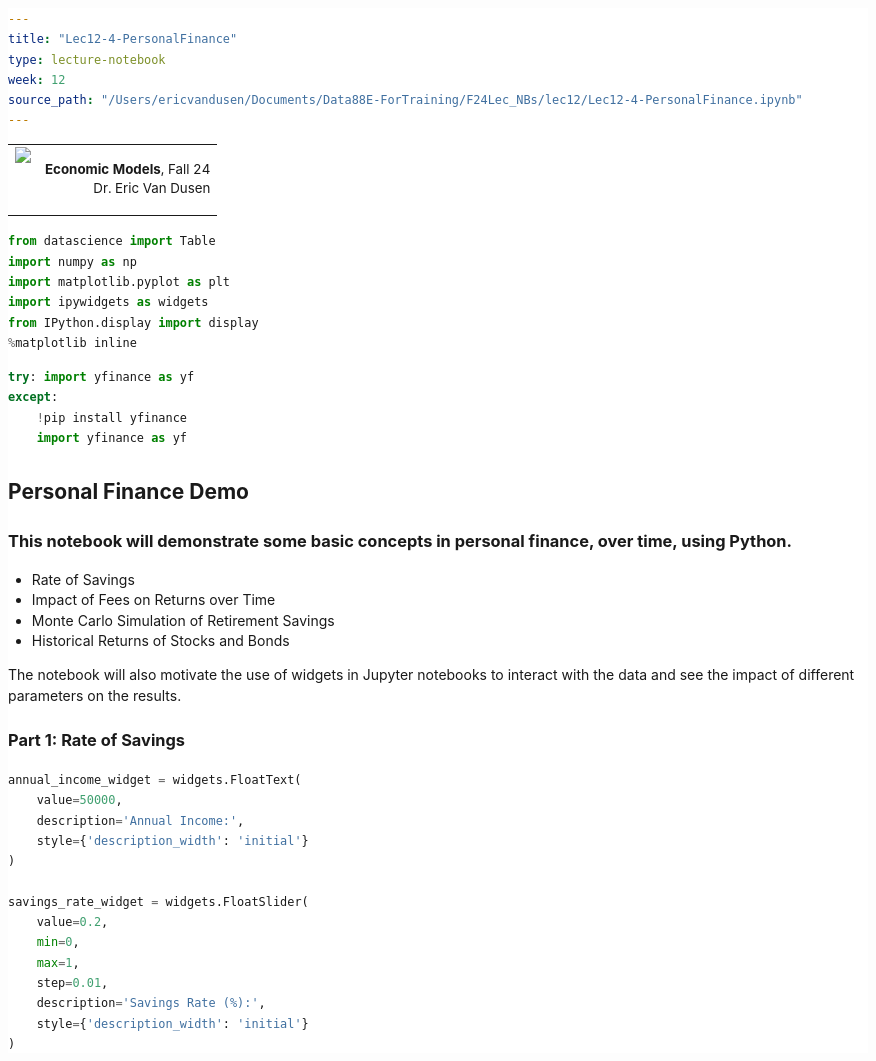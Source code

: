 ```yaml
---
title: "Lec12-4-PersonalFinance"
type: lecture-notebook
week: 12
source_path: "/Users/ericvandusen/Documents/Data88E-ForTraining/F24Lec_NBs/lec12/Lec12-4-PersonalFinance.ipynb"
---
```


<table style="width: 100%;" id="nb-header">
    <tr style="background-color: transparent;"><td>
        <img src="https://data-88e.github.io/assets/images/blue_text.png" width="250px" style="margin-left: 0;" />
    </td><td>
        <p style="text-align: right; font-size: 10pt;"><strong>Economic Models</strong>, Fall 24 <br>
            Dr. Eric Van Dusen 
        <br>
</table>

```python
from datascience import Table
import numpy as np
import matplotlib.pyplot as plt
import ipywidgets as widgets
from IPython.display import display
%matplotlib inline
```

```python
try: import yfinance as yf
except: 
    !pip install yfinance
    import yfinance as yf
```

## Personal Finance Demo 

### This notebook will demonstrate some basic concepts in personal finance, over time, using Python.
 - Rate of Savings
 - Impact of Fees on Returns over Time
 - Monte Carlo Simulation of Retirement Savings
 - Historical Returns of Stocks and Bonds


 The notebook will also motivate the use of widgets in Jupyter notebooks to interact with the data and see the impact of different parameters on the results.

 ### Part 1: Rate of Savings

```python
annual_income_widget = widgets.FloatText(
    value=50000,
    description='Annual Income:',
    style={'description_width': 'initial'}
)

savings_rate_widget = widgets.FloatSlider(
    value=0.2,
    min=0,
    max=1,
    step=0.01,
    description='Savings Rate (%):',
    style={'description_width': 'initial'}
)
```
